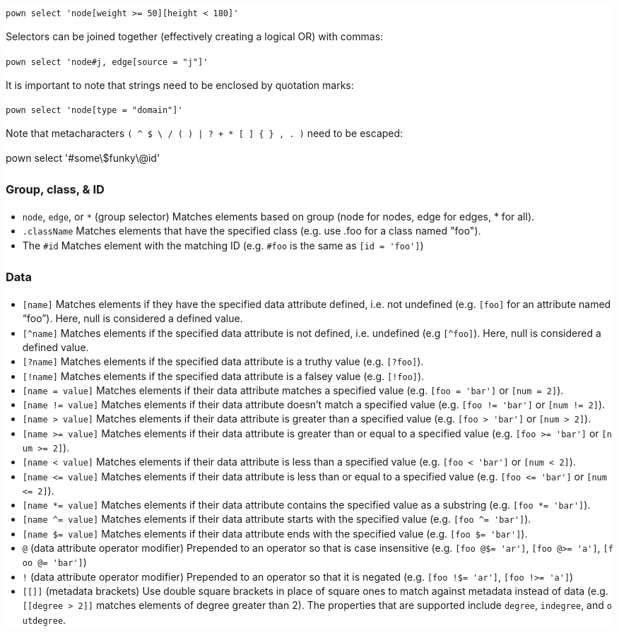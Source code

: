 ```
pown select 'node[weight >= 50][height < 180]'
```

Selectors can be joined together (effectively creating a logical OR) with commas:

```
pown select 'node#j, edge[source = "j"]'
```

It is important to note that strings need to be enclosed by quotation marks:

```
pown select 'node[type = "domain"]'
```

Note that metacharacters `( ^ $ \ / ( ) | ? + * [ ] { } , . )` need to be escaped:

pown select '#some\\$funky\\@id'

### Group, class, & ID

* `node`, `edge`, or `*` (group selector) Matches elements based on group (node for nodes, edge for edges, * for all).
* `.className` Matches elements that have the specified class (e.g. use .foo for a class named "foo").
* The `#id` Matches element with the matching ID (e.g. `#foo` is the same as `[id = 'foo']`)

### Data

* `[name]` Matches elements if they have the specified data attribute defined, i.e. not undefined (e.g. `[foo]` for an attribute named “foo”). Here, null is considered a defined value.
* `[^name]` Matches elements if the specified data attribute is not defined, i.e. undefined (e.g `[^foo]`). Here, null is considered a defined value.
* `[?name]` Matches elements if the specified data attribute is a truthy value (e.g. `[?foo]`).
* `[!name]` Matches elements if the specified data attribute is a falsey value (e.g. `[!foo]`).
* `[name = value]` Matches elements if their data attribute matches a specified value (e.g. `[foo = 'bar']` or `[num = 2]`).
* `[name != value]` Matches elements if their data attribute doesn’t match a specified value (e.g. `[foo != 'bar']` or `[num != 2]`).
* `[name > value]` Matches elements if their data attribute is greater than a specified value (e.g. `[foo > 'bar']` or `[num > 2]`).
* `[name >= value]` Matches elements if their data attribute is greater than or equal to a specified value (e.g. `[foo >= 'bar']` or `[num >= 2]`).
* `[name < value]` Matches elements if their data attribute is less than a specified value (e.g. `[foo < 'bar']` or `[num < 2]`).
* `[name <= value]` Matches elements if their data attribute is less than or equal to a specified value (e.g. `[foo <= 'bar']` or `[num <= 2]`).
* `[name *= value]` Matches elements if their data attribute contains the specified value as a substring (e.g. `[foo *= 'bar']`).
* `[name ^= value]` Matches elements if their data attribute starts with the specified value (e.g. `[foo ^= 'bar']`).
* `[name $= value]` Matches elements if their data attribute ends with the specified value (e.g. `[foo $= 'bar']`).
* `@` (data attribute operator modifier) Prepended to an operator so that is case insensitive (e.g. `[foo @$= 'ar']`, `[foo @>= 'a']`, `[foo @= 'bar']`)
* `!` (data attribute operator modifier) Prepended to an operator so that it is negated (e.g. `[foo !$= 'ar']`, `[foo !>= 'a']`)
* `[[]]` (metadata brackets) Use double square brackets in place of square ones to match against metadata instead of data (e.g. `[[degree > 2]]` matches elements of degree greater than 2). The properties that are supported include `degree`, `indegree`, and `outdegree`.
